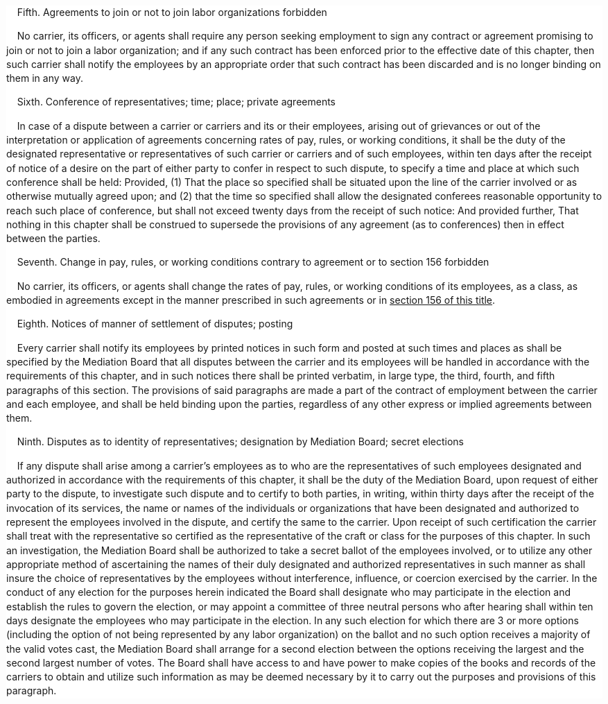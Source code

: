     Fifth. Agreements to join or not to join labor organizations forbidden

    No carrier, its officers, or agents shall require any person seeking employment to sign any contract or agreement promising to join or not to join a labor organization; and if any such contract has been enforced prior to the effective date of this chapter, then such carrier shall notify the employees by an appropriate order that such contract has been discarded and is no longer binding on them in any way.

    Sixth. Conference of representatives; time; place; private agreements

    In case of a dispute between a carrier or carriers and its or their employees, arising out of grievances or out of the interpretation or application of agreements concerning rates of pay, rules, or working conditions, it shall be the duty of the designated representative or representatives of such carrier or carriers and of such employees, within ten days after the receipt of notice of a desire on the part of either party to confer in respect to such dispute, to specify a time and place at which such conference shall be held: Provided, (1) That the place so specified shall be situated upon the line of the carrier involved or as otherwise mutually agreed upon; and (2) that the time so specified shall allow the designated conferees reasonable opportunity to reach such place of conference, but shall not exceed twenty days from the receipt of such notice: And provided further, That nothing in this chapter shall be construed to supersede the provisions of any agreement (as to conferences) then in effect between the parties.

    Seventh. Change in pay, rules, or working conditions contrary to agreement or to section 156 forbidden

    No carrier, its officers, or agents shall change the rates of pay, rules, or working conditions of its employees, as a class, as embodied in agreements except in the manner prescribed in such agreements or in [section 156 of this title][/us/usc/t45/s156].

    Eighth. Notices of manner of settlement of disputes; posting

    Every carrier shall notify its employees by printed notices in such form and posted at such times and places as shall be specified by the Mediation Board that all disputes between the carrier and its employees will be handled in accordance with the requirements of this chapter, and in such notices there shall be printed verbatim, in large type, the third, fourth, and fifth paragraphs of this section. The provisions of said paragraphs are made a part of the contract of employment between the carrier and each employee, and shall be held binding upon the parties, regardless of any other express or implied agreements between them.

    Ninth. Disputes as to identity of representatives; designation by Mediation Board; secret elections

    If any dispute shall arise among a carrier’s employees as to who are the representatives of such employees designated and authorized in accordance with the requirements of this chapter, it shall be the duty of the Mediation Board, upon request of either party to the dispute, to investigate such dispute and to certify to both parties, in writing, within thirty days after the receipt of the invocation of its services, the name or names of the individuals or organizations that have been designated and authorized to represent the employees involved in the dispute, and certify the same to the carrier. Upon receipt of such certification the carrier shall treat with the representative so certified as the representative of the craft or class for the purposes of this chapter. In such an investigation, the Mediation Board shall be authorized to take a secret ballot of the employees involved, or to utilize any other appropriate method of ascertaining the names of their duly designated and authorized representatives in such manner as shall insure the choice of representatives by the employees without interference, influence, or coercion exercised by the carrier. In the conduct of any election for the purposes herein indicated the Board shall designate who may participate in the election and establish the rules to govern the election, or may appoint a committee of three neutral persons who after hearing shall within ten days designate the employees who may participate in the election. In any such election for which there are 3 or more options (including the option of not being represented by any labor organization) on the ballot and no such option receives a majority of the valid votes cast, the Mediation Board shall arrange for a second election between the options receiving the largest and the second largest number of votes. The Board shall have access to and have power to make copies of the books and records of the carriers to obtain and utilize such information as may be deemed necessary by it to carry out the purposes and provisions of this paragraph.


[/us/usc/t45/s156]: https://publicdocs.github.io/go/links?ns=uslm&ref=%2Fus%2Fusc%2Ft45%2Fs156
[/us/usc/t45/s153]: https://publicdocs.github.io/go/links?ns=uslm&ref=%2Fus%2Fusc%2Ft45%2Fs153
[/us/act/1926-05-20/ch347/s2]: https://publicdocs.github.io/go/links?ns=uslm&ref=%2Fus%2Fact%2F1926-05-20%2Fch347%2Fs2
[/us/stat/44/577]: https://publicdocs.github.io/go/links?ns=uslm&ref=%2Fus%2Fstat%2F44%2F577
[/us/act/1934-06-21/ch691/s2]: https://publicdocs.github.io/go/links?ns=uslm&ref=%2Fus%2Fact%2F1934-06-21%2Fch691%2Fs2
[/us/stat/48/1186]: https://publicdocs.github.io/go/links?ns=uslm&ref=%2Fus%2Fstat%2F48%2F1186
[/us/act/1948-06-25/ch646/s1]: https://publicdocs.github.io/go/links?ns=uslm&ref=%2Fus%2Fact%2F1948-06-25%2Fch646%2Fs1
[/us/stat/62/909]: https://publicdocs.github.io/go/links?ns=uslm&ref=%2Fus%2Fstat%2F62%2F909
[/us/act/1951-01-10/ch1220]: https://publicdocs.github.io/go/links?ns=uslm&ref=%2Fus%2Fact%2F1951-01-10%2Fch1220
[/us/stat/64/1238]: https://publicdocs.github.io/go/links?ns=uslm&ref=%2Fus%2Fstat%2F64%2F1238
[/us/pl/112/95]: https://publicdocs.github.io/go/links?ns=uslm&ref=%2Fus%2Fpl%2F112%2F95
[/us/stat/126/146]: https://publicdocs.github.io/go/links?ns=uslm&ref=%2Fus%2Fstat%2F126%2F146
[/us/act/1926-05-20/ch347]: https://publicdocs.github.io/go/links?ns=uslm&ref=%2Fus%2Fact%2F1926-05-20%2Fch347
[/us/stat/44/577]: https://publicdocs.github.io/go/links?ns=uslm&ref=%2Fus%2Fstat%2F44%2F577
[/us/usc/t45/s151a]: https://publicdocs.github.io/go/links?ns=uslm&ref=%2Fus%2Fusc%2Ft45%2Fs151a
[/us/pl/112/95/s1002]: https://publicdocs.github.io/go/links?ns=uslm&ref=%2Fus%2Fpl%2F112%2F95%2Fs1002
[/us/pl/112/95/s1003]: https://publicdocs.github.io/go/links?ns=uslm&ref=%2Fus%2Fpl%2F112%2F95%2Fs1003
[/us/usc/t28/s541]: https://publicdocs.github.io/go/links?ns=uslm&ref=%2Fus%2Fusc%2Ft28%2Fs541